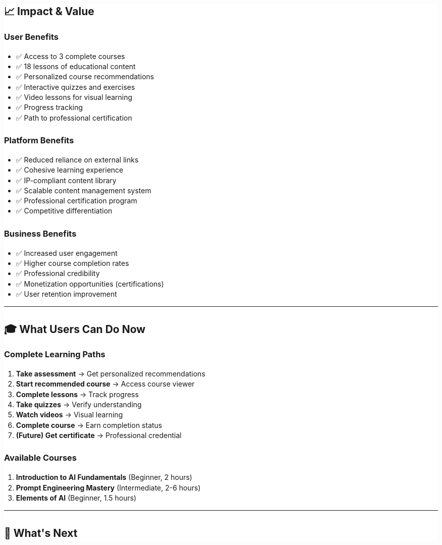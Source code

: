 
## 📈 Impact & Value

### User Benefits
- ✅ Access to 3 complete courses
- ✅ 18 lessons of educational content
- ✅ Personalized course recommendations
- ✅ Interactive quizzes and exercises
- ✅ Video lessons for visual learning
- ✅ Progress tracking
- ✅ Path to professional certification

### Platform Benefits
- ✅ Reduced reliance on external links
- ✅ Cohesive learning experience
- ✅ IP-compliant content library
- ✅ Scalable content management system
- ✅ Professional certification program
- ✅ Competitive differentiation

### Business Benefits
- ✅ Increased user engagement
- ✅ Higher course completion rates
- ✅ Professional credibility
- ✅ Monetization opportunities (certifications)
- ✅ User retention improvement

---

## 🎓 What Users Can Do Now

### Complete Learning Paths
1. **Take assessment** → Get personalized recommendations
2. **Start recommended course** → Access course viewer
3. **Complete lessons** → Track progress
4. **Take quizzes** → Verify understanding
5. **Watch videos** → Visual learning
6. **Complete course** → Earn completion status
7. **(Future) Get certificate** → Professional credential

### Available Courses
1. **Introduction to AI Fundamentals** (Beginner, 2 hours)
2. **Prompt Engineering Mastery** (Intermediate, 2-6 hours)
3. **Elements of AI** (Beginner, 1.5 hours)

---

## 🔮 What's Next
